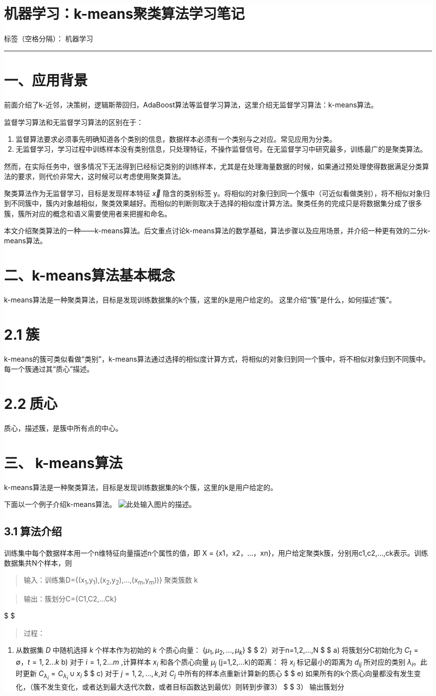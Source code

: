 ﻿# 机器学习：k-means聚类算法学习笔记

标签（空格分隔）： 机器学习

---

# 一、应用背景
前面介绍了k-近邻，决策树，逻辑斯蒂回归，AdaBoost算法等监督学习算法，这里介绍无监督学习算法：k-means算法。

监督学习算法和无监督学习算法的区别在于：
1. 监督算法要求必须事先明确知道各个类别的信息，数据样本必须有一个类别与之对应。常见应用为分类。
2. 无监督学习，学习过程中训练样本没有类别信息，只处理特征，不操作监督信号。在无监督学习中研究最多，训练最广的是聚类算法。

然而，在实际任务中，很多情况下无法得到已经标记类别的训练样本，尤其是在处理海量数据的时候，如果通过预处理使得数据满足分类算法的要求，则代价非常大，这时候可以考虑使用聚类算法。

聚类算法作为无监督学习，目标是发现样本特征 $\vec{x}$ 隐含的类别标签 y。将相似的对象归到同一个簇中（可近似看做类别），将不相似对象归到不同簇中，簇内对象越相似，聚类效果越好。而相似的判断则取决于选择的相似度计算方法。聚类任务的完成只是将数据集分成了很多簇，簇所对应的概念和语义需要使用者来把握和命名。

本文介绍聚类算法的一种——k-means算法。后文重点讨论k-means算法的数学基础，算法步骤以及应用场景，并介绍一种更有效的二分k-means算法。

# 二、k-means算法基本概念
k-means算法是一种聚类算法，目标是发现训练数据集的k个簇，这里的k是用户给定的。
这里介绍“簇”是什么，如何描述“簇”。

# 2.1 簇
k-means的簇可类似看做“类别”，k-means算法通过选择的相似度计算方式，将相似的对象归到同一个簇中，将不相似对象归到不同簇中。每一个簇通过其“质心”描述。
# 2.2 质心
质心，描述簇，是簇中所有点的中心。


# 三、 k-means算法
k-means算法是一种聚类算法，目标是发现训练数据集的k个簇，这里的k是用户给定的。

下面以一个例子介绍k-means算法。
![此处输入图片的描述][1]。

## 3.1 算法介绍

训练集中每个数据样本用一个n维特征向量描述n个属性的值，即 X = {x1，x2，...，xn}，用户给定聚类k簇，分别用c1,c2,...,ck表示。训练数据集共N个样本，则
>输入：训练集D={(x<sub>1</sub>,y<sub>1</sub>),(x<sub>2</sub>,y<sub>2</sub>),…,(x<sub>m</sub>,y<sub>m</sub>))} 
    聚类簇数 k
    
> 输出：簇划分C={C1,C2,...Ck}

$ $
>过程：
1) 从数据集 $D$ 中随机选择 $k$ 个样本作为初始的 $k$ 个质心向量： $\lbrace {μ_1,μ_2,...,μ_k}\rbrace$
$ $
2）对于n=1,2,...,N
$ $
a) 将簇划分C初始化为 $C_t=∅，t=1,2...k$
b) 对于 $i=1,2...m$ ,计算样本 $x_i$ 和各个质心向量 $μ_j$ (j=1,2,...k)的距离：
将 $x_i$ 标记最小的距离为 $d_{ij}$ 所对应的类别 $λ_i$。此时更新 $C_{λ_i} = C_{λ_i} ∪   { x_i}$
$ $
c) 对于 $j=1,2,...,k,$对 $C_j$ 中所有的样本点重新计算新的质心
$ $
e) 如果所有的k个质心向量都没有发生变化，（簇不发生变化，或者达到最大迭代次数，或者目标函数达到最优）则转到步骤3）
$ $
3） 输出簇划分


  [1]: http://omxy7x542.bkt.clouddn.com/17-12-20/90156199.jpg
  [2]: http://omxy7x542.bkt.clouddn.com/17-12-20/69162697.jpg
  [3]: http://omxy7x542.bkt.clouddn.com/17-12-23/16980285.jpg
  [4]: http://omxy7x542.bkt.clouddn.com/17-12-23/47831242.jpg